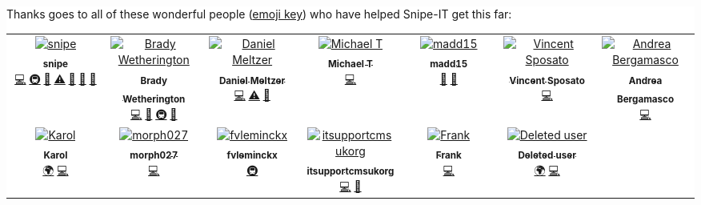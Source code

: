 Thanks goes to all of these wonderful people ([emoji key](https://github.com/kentcdodds/all-contributors#emoji-key)) who have helped Snipe-IT get this far:




<table>
  <tbody>
    <tr>
      <td align="center" valign="top" width="14.28%"><a href="http://www.snipe.net"><img src="https://avatars3.githubusercontent.com/u/197404?v=3?s=110" width="110px;" alt="snipe"/><br /><sub><b>snipe</b></sub></a><br /><a href="https://github.com/snipe/snipe-it/commits?author=snipe" title="Code">💻</a> <a href="#infra-snipe" title="Infrastructure (Hosting, Build-Tools, etc)">🚇</a> <a href="https://github.com/snipe/snipe-it/commits?author=snipe" title="Documentation">📖</a> <a href="https://github.com/snipe/snipe-it/commits?author=snipe" title="Tests">⚠️</a> <a href="https://github.com/snipe/snipe-it/issues?q=author%3Asnipe" title="Bug reports">🐛</a> <a href="#design-snipe" title="Design">🎨</a> <a href="https://github.com/snipe/snipe-it/pulls?q=is%3Apr+reviewed-by%3Asnipe" title="Reviewed Pull Requests">👀</a></td>
      <td align="center" valign="top" width="14.28%"><a href="http://www.uberbrady.com"><img src="https://avatars0.githubusercontent.com/u/36335?v=3?s=110" width="110px;" alt="Brady Wetherington"/><br /><sub><b>Brady Wetherington</b></sub></a><br /><a href="https://github.com/snipe/snipe-it/commits?author=uberbrady" title="Code">💻</a> <a href="https://github.com/snipe/snipe-it/commits?author=uberbrady" title="Documentation">📖</a> <a href="#infra-uberbrady" title="Infrastructure (Hosting, Build-Tools, etc)">🚇</a> <a href="https://github.com/snipe/snipe-it/pulls?q=is%3Apr+reviewed-by%3Auberbrady" title="Reviewed Pull Requests">👀</a></td>
      <td align="center" valign="top" width="14.28%"><a href="https://github.com/dmeltzer"><img src="https://avatars0.githubusercontent.com/u/3803132?v=3?s=110" width="110px;" alt="Daniel Meltzer"/><br /><sub><b>Daniel Meltzer</b></sub></a><br /><a href="https://github.com/snipe/snipe-it/commits?author=dmeltzer" title="Code">💻</a> <a href="https://github.com/snipe/snipe-it/commits?author=dmeltzer" title="Tests">⚠️</a> <a href="https://github.com/snipe/snipe-it/commits?author=dmeltzer" title="Documentation">📖</a></td>
      <td align="center" valign="top" width="14.28%"><a href="http://www.tuckertechonline.com"><img src="https://avatars0.githubusercontent.com/u/1609106?v=3?s=110" width="110px;" alt="Michael T"/><br /><sub><b>Michael T</b></sub></a><br /><a href="https://github.com/snipe/snipe-it/commits?author=mtucker6784" title="Code">💻</a></td>
      <td align="center" valign="top" width="14.28%"><a href="https://github.com/madd15"><img src="https://avatars2.githubusercontent.com/u/3274937?v=3?s=110" width="110px;" alt="madd15"/><br /><sub><b>madd15</b></sub></a><br /><a href="https://github.com/snipe/snipe-it/commits?author=madd15" title="Documentation">📖</a> <a href="#question-madd15" title="Answering Questions">💬</a></td>
      <td align="center" valign="top" width="14.28%"><a href="https://github.com/vsposato"><img src="https://avatars2.githubusercontent.com/u/894126?v=3?s=110" width="110px;" alt="Vincent Sposato"/><br /><sub><b>Vincent Sposato</b></sub></a><br /><a href="https://github.com/snipe/snipe-it/commits?author=vsposato" title="Code">💻</a></td>
      <td align="center" valign="top" width="14.28%"><a href="https://github.com/vjandrea"><img src="https://avatars0.githubusercontent.com/u/1639757?v=3?s=110" width="110px;" alt="Andrea Bergamasco"/><br /><sub><b>Andrea Bergamasco</b></sub></a><br /><a href="https://github.com/snipe/snipe-it/commits?author=vjandrea" title="Code">💻</a></td>
    </tr>
    <tr>
      <td align="center" valign="top" width="14.28%"><a href="https://github.com/kpawelski"><img src="https://avatars0.githubusercontent.com/u/10640152?v=3?s=110" width="110px;" alt="Karol"/><br /><sub><b>Karol</b></sub></a><br /><a href="#translation-kpawelski" title="Translation">🌍</a> <a href="https://github.com/snipe/snipe-it/commits?author=kpawelski" title="Code">💻</a></td>
      <td align="center" valign="top" width="14.28%"><a href="http://blog.morph027.de/"><img src="https://avatars3.githubusercontent.com/u/600106?v=3?s=110" width="110px;" alt="morph027"/><br /><sub><b>morph027</b></sub></a><br /><a href="https://github.com/snipe/snipe-it/commits?author=morph027" title="Code">💻</a></td>
      <td align="center" valign="top" width="14.28%"><a href="https://github.com/fvleminckx"><img src="https://avatars3.githubusercontent.com/u/22935755?v=3?s=110" width="110px;" alt="fvleminckx"/><br /><sub><b>fvleminckx</b></sub></a><br /><a href="#infra-fvleminckx" title="Infrastructure (Hosting, Build-Tools, etc)">🚇</a></td>
      <td align="center" valign="top" width="14.28%"><a href="https://github.com/itsupportcmsukorg"><img src="https://avatars2.githubusercontent.com/u/15633547?v=3?s=110" width="110px;" alt="itsupportcmsukorg"/><br /><sub><b>itsupportcmsukorg</b></sub></a><br /><a href="https://github.com/snipe/snipe-it/commits?author=itsupportcmsukorg" title="Code">💻</a> <a href="https://github.com/snipe/snipe-it/issues?q=author%3Aitsupportcmsukorg" title="Bug reports">🐛</a></td>
      <td align="center" valign="top" width="14.28%"><a href="https://override.io"><img src="https://avatars3.githubusercontent.com/u/12373799?v=3?s=110" width="110px;" alt="Frank"/><br /><sub><b>Frank</b></sub></a><br /><a href="https://github.com/snipe/snipe-it/commits?author=base-zero" title="Code">💻</a></td>
      <td align="center" valign="top" width="14.28%"><a href="https://github.com/ghost"><img src="https://avatars0.githubusercontent.com/u/10137?v=3?s=110" width="110px;" alt="Deleted user"/><br /><sub><b>Deleted user</b></sub></a><br /><a href="#translation-ghost" title="Translation">🌍</a> <a href="https://github.com/snipe/snipe-it/commits?author=ghost" title="Code">💻</a></td>